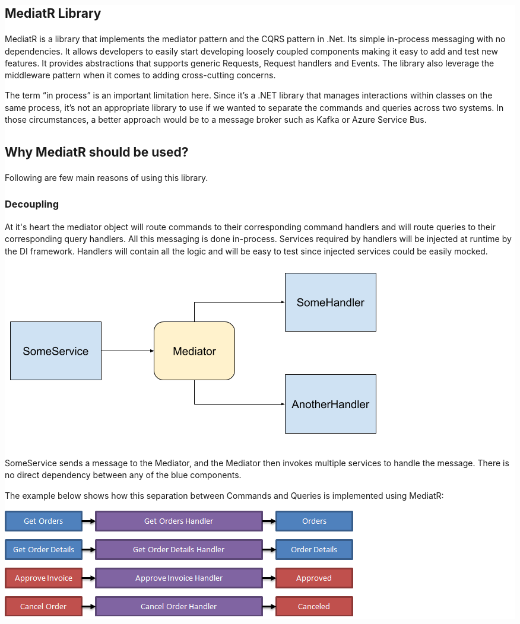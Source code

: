 ## MediatR Library

MediatR is a library that implements the mediator pattern and the CQRS pattern in .Net. Its simple in-process messaging with no dependencies. It allows developers to easily start developing loosely coupled components making it easy to add and test new features. It provides abstractions that supports generic Requests, Request handlers and Events. The library also leverage the middleware pattern when it comes to adding cross-cutting concerns.

The term “in process” is an important limitation here. Since it’s a .NET library that manages interactions within classes on the same process, it’s not an appropriate library to use if we wanted to separate the commands and queries across two systems. In those circumstances, a better approach would be to a message broker such as Kafka or Azure Service Bus.

## Why MediatR should be used?
Following are few main reasons of using this library.

### Decoupling
At it's heart the mediator object will route commands to their corresponding command handlers and will route queries to their corresponding query handlers. All this messaging is done in-process. Services required by handlers will be injected at runtime by the DI framework. Handlers will contain all the logic and will be easy to test since injected services could be easily mocked.

![Mediator](../../images/code-struct/mediator2.png)

SomeService sends a message to the Mediator, and the Mediator then invokes multiple services to handle the message. There is no direct dependency between any of the blue components.

The example below shows how this separation between Commands and Queries is implemented using MediatR:

![Mediator](../../images/code-struct/mediator3.png)
